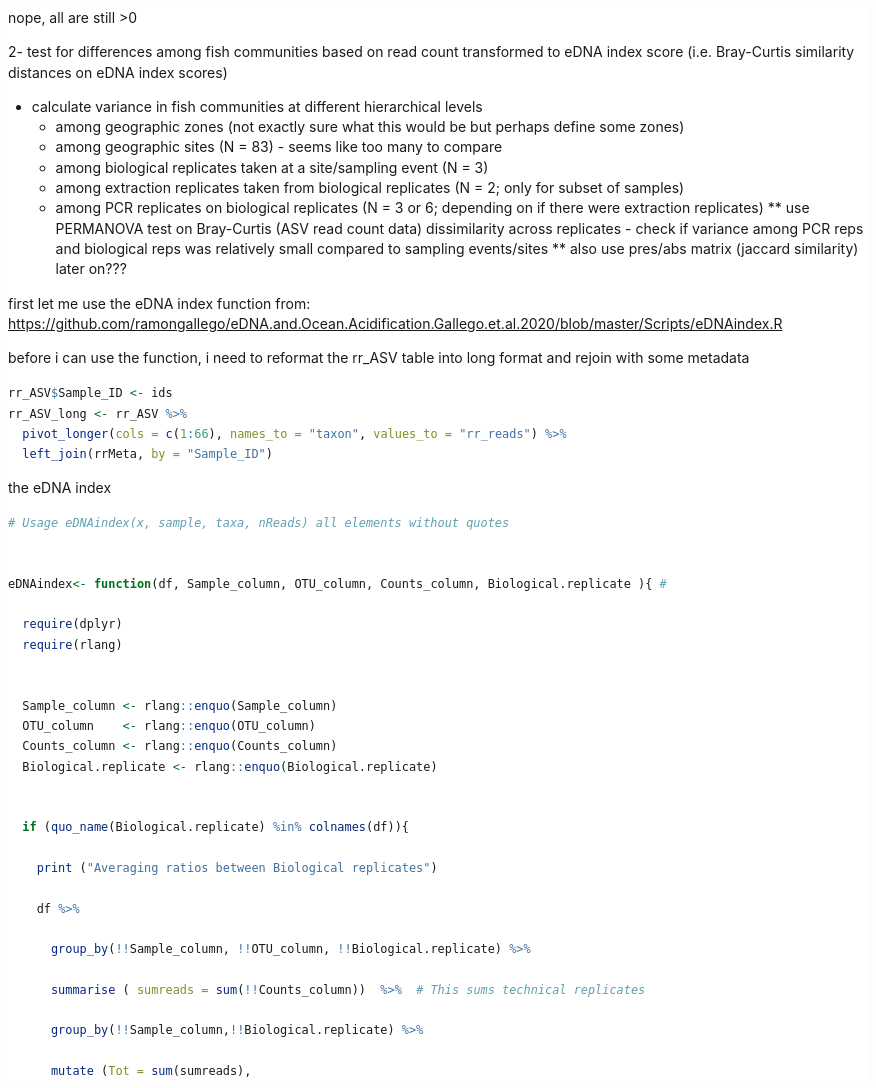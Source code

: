 nope, all are still \>0

2- test for differences among fish communities based on read count
transformed to eDNA index score (i.e. Bray-Curtis similarity distances
on eDNA index scores)

- calculate variance in fish communities at different hierarchical
  levels
  - among geographic zones (not exactly sure what this would be but
    perhaps define some zones)
  - among geographic sites (N = 83) - seems like too many to compare
  - among biological replicates taken at a site/sampling event (N = 3)
  - among extraction replicates taken from biological replicates (N = 2;
    only for subset of samples)
  - among PCR replicates on biological replicates (N = 3 or 6; depending
    on if there were extraction replicates) \*\* use PERMANOVA test on
    Bray-Curtis (ASV read count data) dissimilarity across replicates -
    check if variance among PCR reps and biological reps was relatively
    small compared to sampling events/sites \*\* also use pres/abs
    matrix (jaccard similarity) later on???

first let me use the eDNA index function from:
<https://github.com/ramongallego/eDNA.and.Ocean.Acidification.Gallego.et.al.2020/blob/master/Scripts/eDNAindex.R>

before i can use the function, i need to reformat the rr_ASV table into
long format and rejoin with some metadata

``` r
rr_ASV$Sample_ID <- ids
rr_ASV_long <- rr_ASV %>%
  pivot_longer(cols = c(1:66), names_to = "taxon", values_to = "rr_reads") %>%
  left_join(rrMeta, by = "Sample_ID")
```

the eDNA index

``` r
# Usage eDNAindex(x, sample, taxa, nReads) all elements without quotes


eDNAindex<- function(df, Sample_column, OTU_column, Counts_column, Biological.replicate ){ # 
  
  require(dplyr)
  require(rlang)
  
  
  Sample_column <- rlang::enquo(Sample_column)
  OTU_column    <- rlang::enquo(OTU_column)
  Counts_column <- rlang::enquo(Counts_column)
  Biological.replicate <- rlang::enquo(Biological.replicate)
  
  
  if (quo_name(Biological.replicate) %in% colnames(df)){
    
    print ("Averaging ratios between Biological replicates")
    
    df %>% 
      
      group_by(!!Sample_column, !!OTU_column, !!Biological.replicate) %>%
      
      summarise ( sumreads = sum(!!Counts_column))  %>%  # This sums technical replicates
      
      group_by(!!Sample_column,!!Biological.replicate) %>%
      
      mutate (Tot = sum(sumreads),
```